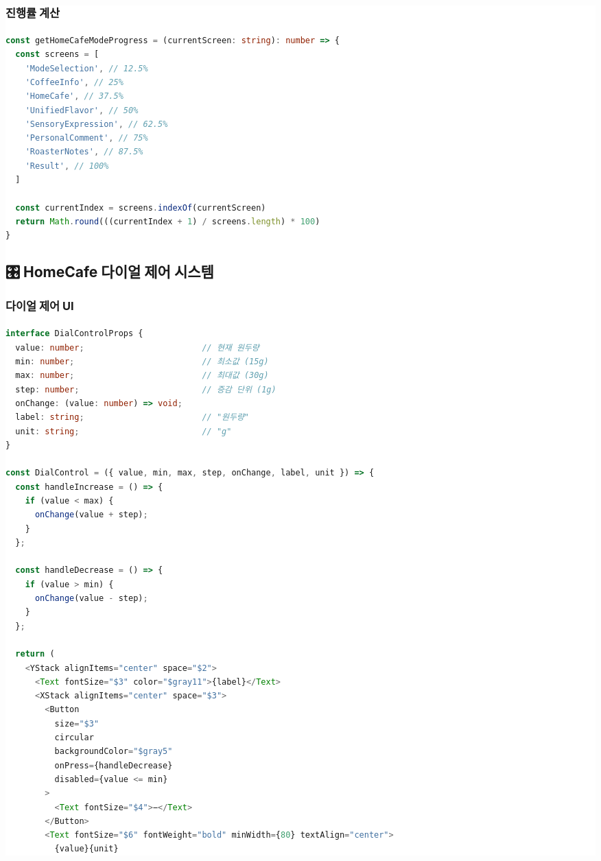 ### 진행률 계산

```typescript
const getHomeCafeModeProgress = (currentScreen: string): number => {
  const screens = [
    'ModeSelection', // 12.5%
    'CoffeeInfo', // 25%
    'HomeCafe', // 37.5%
    'UnifiedFlavor', // 50%
    'SensoryExpression', // 62.5%
    'PersonalComment', // 75%
    'RoasterNotes', // 87.5%
    'Result', // 100%
  ]

  const currentIndex = screens.indexOf(currentScreen)
  return Math.round(((currentIndex + 1) / screens.length) * 100)
}
```

## 🎛️ HomeCafe 다이얼 제어 시스템

### 다이얼 제어 UI

```typescript
interface DialControlProps {
  value: number;                        // 현재 원두량
  min: number;                          // 최소값 (15g)
  max: number;                          // 최대값 (30g)
  step: number;                         // 증감 단위 (1g)
  onChange: (value: number) => void;
  label: string;                        // "원두량"
  unit: string;                         // "g"
}

const DialControl = ({ value, min, max, step, onChange, label, unit }) => {
  const handleIncrease = () => {
    if (value < max) {
      onChange(value + step);
    }
  };

  const handleDecrease = () => {
    if (value > min) {
      onChange(value - step);
    }
  };

  return (
    <YStack alignItems="center" space="$2">
      <Text fontSize="$3" color="$gray11">{label}</Text>
      <XStack alignItems="center" space="$3">
        <Button
          size="$3"
          circular
          backgroundColor="$gray5"
          onPress={handleDecrease}
          disabled={value <= min}
        >
          <Text fontSize="$4">−</Text>
        </Button>
        <Text fontSize="$6" fontWeight="bold" minWidth={80} textAlign="center">
          {value}{unit}
```